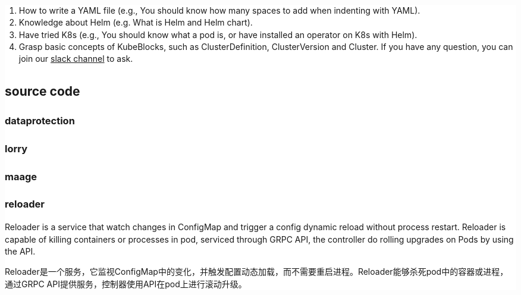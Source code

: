 1. How to write a YAML file (e.g., You should know how many spaces to add when indenting with YAML).
2. Knowledge about Helm (e.g. What is Helm and Helm chart).
3. Have tried K8s (e.g., You should know what a pod is, or have installed an operator on K8s with Helm).
4. Grasp basic concepts of KubeBlocks, such as ClusterDefinition, ClusterVersion and Cluster. If you have any question, you can join our [slack channel](https://join.slack.com/t/kubeblocks/shared_invite/zt-22cx2f84x-BPZvnLRqBOGdZ_XSjELh4Q) to ask.



## source code

### dataprotection



### lorry



### maage



### reloader

Reloader is a service that watch changes in ConfigMap and trigger a config dynamic reload without process restart.  Reloader is capable of killing containers or processes in pod, serviced through GRPC API, the controller do rolling upgrades on Pods by using the API.

Reloader是一个服务，它监视ConfigMap中的变化，并触发配置动态加载，而不需要重启进程。Reloader能够杀死pod中的容器或进程，通过GRPC API提供服务，控制器使用API在pod上进行滚动升级。